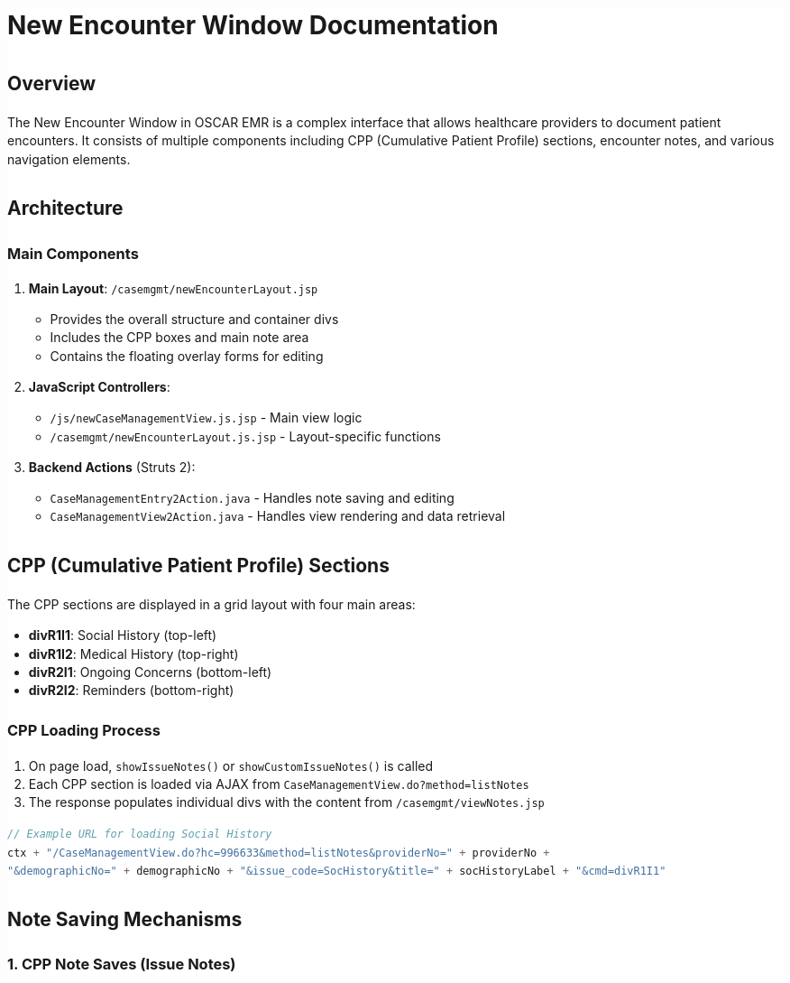 # New Encounter Window Documentation

## Overview

The New Encounter Window in OSCAR EMR is a complex interface that allows healthcare providers to document patient encounters. It consists of multiple components including CPP (Cumulative Patient Profile) sections, encounter notes, and various navigation elements.

## Architecture

### Main Components

1. **Main Layout**: `/casemgmt/newEncounterLayout.jsp`
   - Provides the overall structure and container divs
   - Includes the CPP boxes and main note area
   - Contains the floating overlay forms for editing

2. **JavaScript Controllers**: 
   - `/js/newCaseManagementView.js.jsp` - Main view logic
   - `/casemgmt/newEncounterLayout.js.jsp` - Layout-specific functions

3. **Backend Actions** (Struts 2):
   - `CaseManagementEntry2Action.java` - Handles note saving and editing
   - `CaseManagementView2Action.java` - Handles view rendering and data retrieval

## CPP (Cumulative Patient Profile) Sections

The CPP sections are displayed in a grid layout with four main areas:

- **divR1I1**: Social History (top-left)
- **divR1I2**: Medical History (top-right)
- **divR2I1**: Ongoing Concerns (bottom-left)
- **divR2I2**: Reminders (bottom-right)

### CPP Loading Process

1. On page load, `showIssueNotes()` or `showCustomIssueNotes()` is called
2. Each CPP section is loaded via AJAX from `CaseManagementView.do?method=listNotes`
3. The response populates individual divs with the content from `/casemgmt/viewNotes.jsp`

```javascript
// Example URL for loading Social History
ctx + "/CaseManagementView.do?hc=996633&method=listNotes&providerNo=" + providerNo + 
"&demographicNo=" + demographicNo + "&issue_code=SocHistory&title=" + socHistoryLabel + "&cmd=divR1I1"
```

## Note Saving Mechanisms

### 1. CPP Note Saves (Issue Notes)
